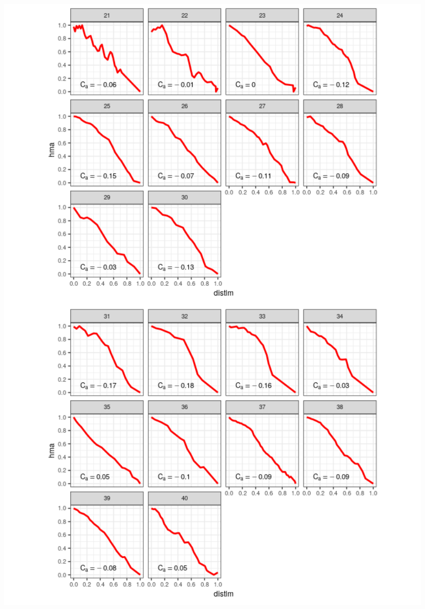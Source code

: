 <img src="img/ana-dimensionless-extended-distance-profile-concavity-3.png" width="100%" /><img src="img/ana-dimensionless-extended-distance-profile-concavity-4.png" width="100%" />
